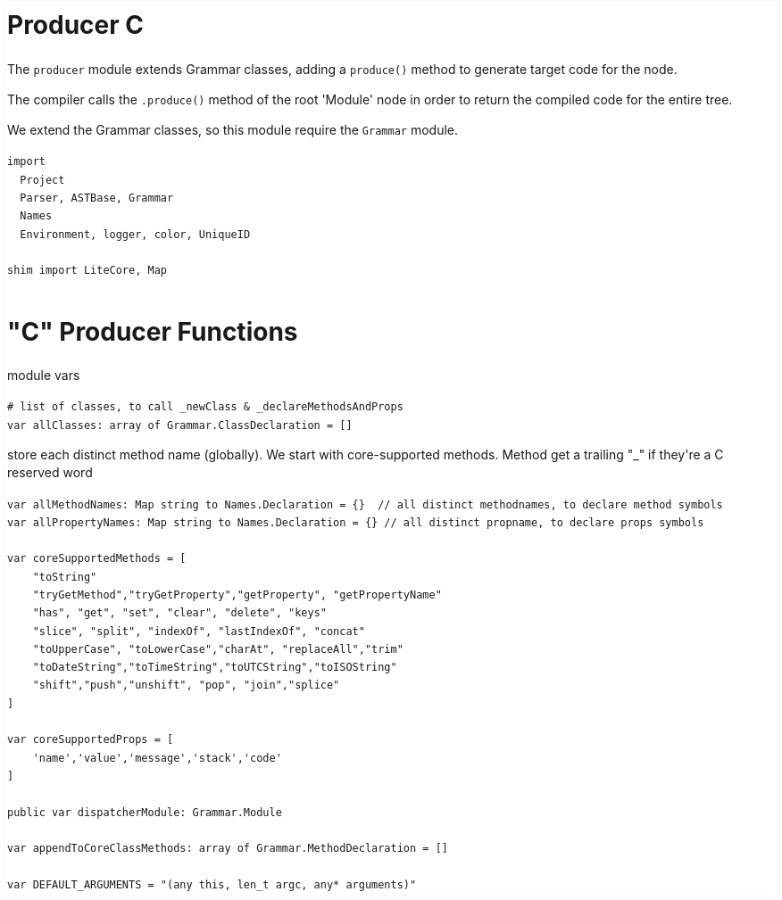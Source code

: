 Producer C
===========

The `producer` module extends Grammar classes, adding a `produce()` method 
to generate target code for the node.

The compiler calls the `.produce()` method of the root 'Module' node 
in order to return the compiled code for the entire tree.

We extend the Grammar classes, so this module require the `Grammar` module.

    import 
      Project
      Parser, ASTBase, Grammar
      Names
      Environment, logger, color, UniqueID

    shim import LiteCore, Map
      
"C" Producer Functions
==========================

module vars  

    # list of classes, to call _newClass & _declareMethodsAndProps
    var allClasses: array of Grammar.ClassDeclaration = []

store each distinct method name (globally).
We start with core-supported methods. 
Method get a trailing "_" if they're a C reserved word

    var allMethodNames: Map string to Names.Declaration = {}  // all distinct methodnames, to declare method symbols
    var allPropertyNames: Map string to Names.Declaration = {} // all distinct propname, to declare props symbols

    var coreSupportedMethods = [
        "toString"
        "tryGetMethod","tryGetProperty","getProperty", "getPropertyName"
        "has", "get", "set", "clear", "delete", "keys"
        "slice", "split", "indexOf", "lastIndexOf", "concat"
        "toUpperCase", "toLowerCase","charAt", "replaceAll","trim"
        "toDateString","toTimeString","toUTCString","toISOString"
        "shift","push","unshift", "pop", "join","splice"
    ]

    var coreSupportedProps = [
        'name','value','message','stack','code'
    ]

    public var dispatcherModule: Grammar.Module

    var appendToCoreClassMethods: array of Grammar.MethodDeclaration = []

    var DEFAULT_ARGUMENTS = "(any this, len_t argc, any* arguments)"
